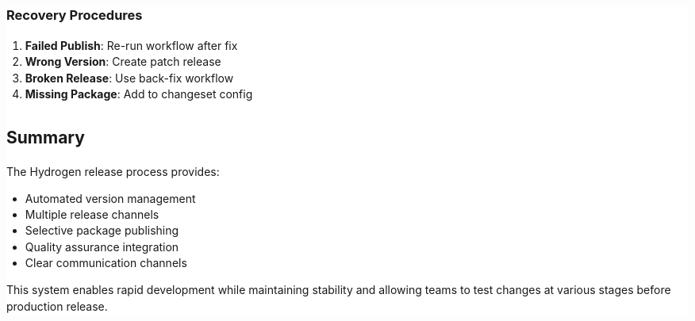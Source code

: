 ### Recovery Procedures
1. **Failed Publish**: Re-run workflow after fix
2. **Wrong Version**: Create patch release
3. **Broken Release**: Use back-fix workflow
4. **Missing Package**: Add to changeset config

## Summary
The Hydrogen release process provides:
- Automated version management
- Multiple release channels
- Selective package publishing
- Quality assurance integration
- Clear communication channels

This system enables rapid development while maintaining stability and allowing teams to test changes at various stages before production release.